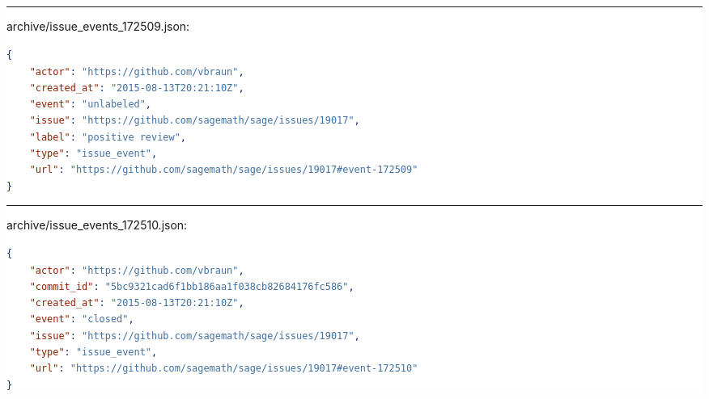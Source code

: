 
---

archive/issue_events_172509.json:
```json
{
    "actor": "https://github.com/vbraun",
    "created_at": "2015-08-13T20:21:10Z",
    "event": "unlabeled",
    "issue": "https://github.com/sagemath/sage/issues/19017",
    "label": "positive review",
    "type": "issue_event",
    "url": "https://github.com/sagemath/sage/issues/19017#event-172509"
}
```



---

archive/issue_events_172510.json:
```json
{
    "actor": "https://github.com/vbraun",
    "commit_id": "5bc9321cad6f1bb186aa1f038cb82684176fc586",
    "created_at": "2015-08-13T20:21:10Z",
    "event": "closed",
    "issue": "https://github.com/sagemath/sage/issues/19017",
    "type": "issue_event",
    "url": "https://github.com/sagemath/sage/issues/19017#event-172510"
}
```
